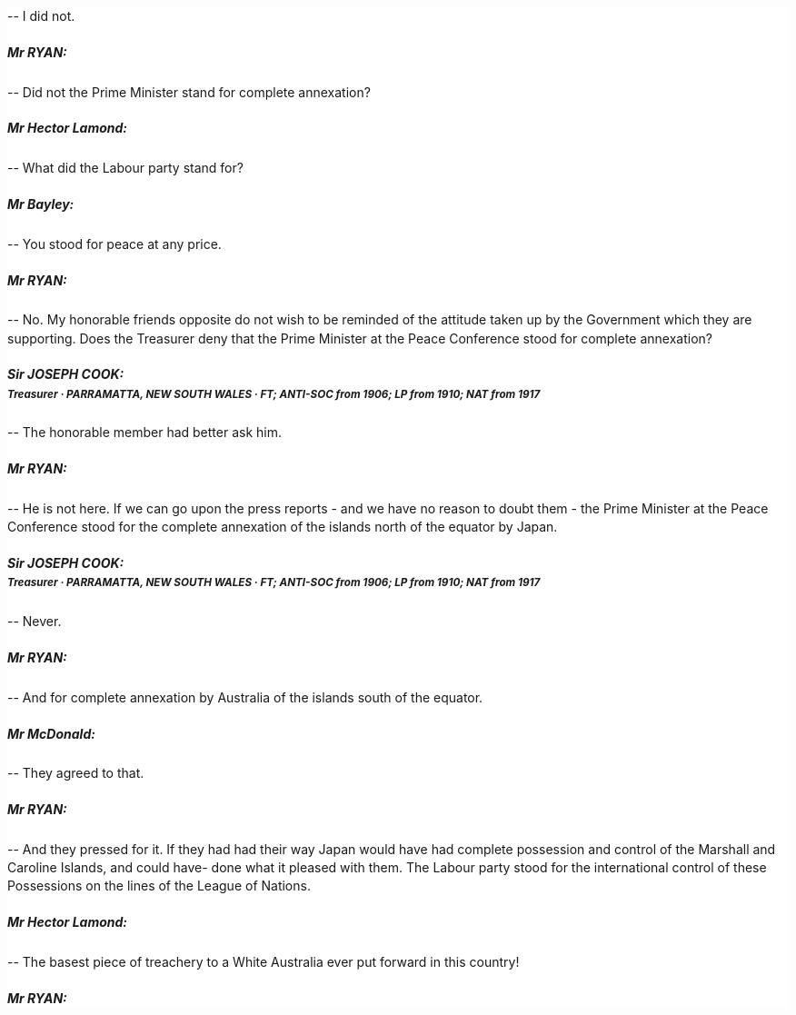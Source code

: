 -- I did not. 

##### Mr RYAN:

-- Did not the Prime Minister stand for complete annexation? 

##### Mr Hector Lamond:

-- What did the Labour party stand for? 

##### Mr Bayley:

-- You stood for peace at any price. 

##### Mr RYAN:

-- No. My honorable friends opposite do not wish to be reminded of the attitude taken up by the Government which they are supporting. Does the Treasurer deny that the Prime Minister at the Peace Conference stood for complete annexation? 

##### Sir JOSEPH COOK:<br><small class="text-muted">Treasurer &middot; PARRAMATTA, NEW SOUTH WALES &middot; FT; ANTI-SOC from 1906; LP from 1910; NAT from 1917</small>

-- The honorable member had better ask him. 

##### Mr RYAN:

-- He is not here. If we can go upon the press reports - and we have no reason to doubt them - the Prime Minister at the Peace Conference stood for the complete annexation of the islands north of the equator by Japan. 

##### Sir JOSEPH COOK:<br><small class="text-muted">Treasurer &middot; PARRAMATTA, NEW SOUTH WALES &middot; FT; ANTI-SOC from 1906; LP from 1910; NAT from 1917</small>

-- Never. 

##### Mr RYAN:

-- And for complete annexation by Australia of the islands south of the equator. 

##### Mr McDonald:

-- They agreed to that. 

##### Mr RYAN:

-- And they pressed for it. If they had had their way Japan would have had complete possession and control of the Marshall and Caroline Islands, and could have- done what it pleased with them. The Labour party stood for the international control of these Possessions on the lines of the League of Nations. 

##### Mr Hector Lamond:

-- The basest piece of treachery to a White Australia ever put forward in this country! 

##### Mr RYAN:
